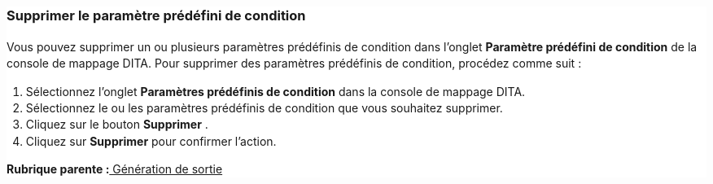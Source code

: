### Supprimer le paramètre prédéfini de condition

Vous pouvez supprimer un ou plusieurs paramètres prédéfinis de condition dans l’onglet **Paramètre prédéfini de condition** de la console de mappage DITA. Pour supprimer des paramètres prédéfinis de condition, procédez comme suit :

1. Sélectionnez l’onglet **Paramètres prédéfinis de condition** dans la console de mappage DITA.
1. Sélectionnez le ou les paramètres prédéfinis de condition que vous souhaitez supprimer.
1. Cliquez sur le bouton **Supprimer** .
1. Cliquez sur **Supprimer** pour confirmer l’action.

**Rubrique parente :**[ Génération de sortie](generate-output.md)
